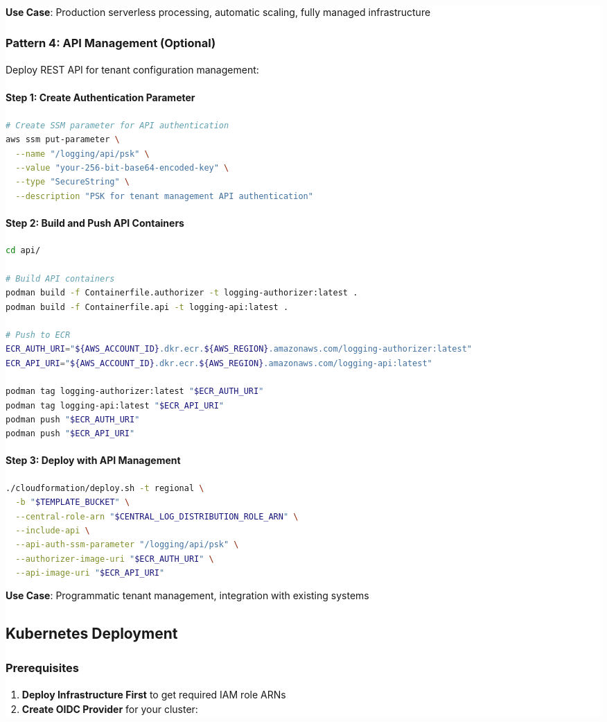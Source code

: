 **Use Case**: Production serverless processing, automatic scaling, fully managed infrastructure

### Pattern 4: API Management (Optional)

Deploy REST API for tenant configuration management:

#### Step 1: Create Authentication Parameter
```bash
# Create SSM parameter for API authentication
aws ssm put-parameter \
  --name "/logging/api/psk" \
  --value "your-256-bit-base64-encoded-key" \
  --type "SecureString" \
  --description "PSK for tenant management API authentication"
```

#### Step 2: Build and Push API Containers
```bash
cd api/

# Build API containers
podman build -f Containerfile.authorizer -t logging-authorizer:latest .
podman build -f Containerfile.api -t logging-api:latest .

# Push to ECR
ECR_AUTH_URI="${AWS_ACCOUNT_ID}.dkr.ecr.${AWS_REGION}.amazonaws.com/logging-authorizer:latest"
ECR_API_URI="${AWS_ACCOUNT_ID}.dkr.ecr.${AWS_REGION}.amazonaws.com/logging-api:latest"

podman tag logging-authorizer:latest "$ECR_AUTH_URI"
podman tag logging-api:latest "$ECR_API_URI"
podman push "$ECR_AUTH_URI"
podman push "$ECR_API_URI"
```

#### Step 3: Deploy with API Management
```bash
./cloudformation/deploy.sh -t regional \
  -b "$TEMPLATE_BUCKET" \
  --central-role-arn "$CENTRAL_LOG_DISTRIBUTION_ROLE_ARN" \
  --include-api \
  --api-auth-ssm-parameter "/logging/api/psk" \
  --authorizer-image-uri "$ECR_AUTH_URI" \
  --api-image-uri "$ECR_API_URI"
```

**Use Case**: Programmatic tenant management, integration with existing systems

## Kubernetes Deployment

### Prerequisites

1. **Deploy Infrastructure First** to get required IAM role ARNs
2. **Create OIDC Provider** for your cluster:
